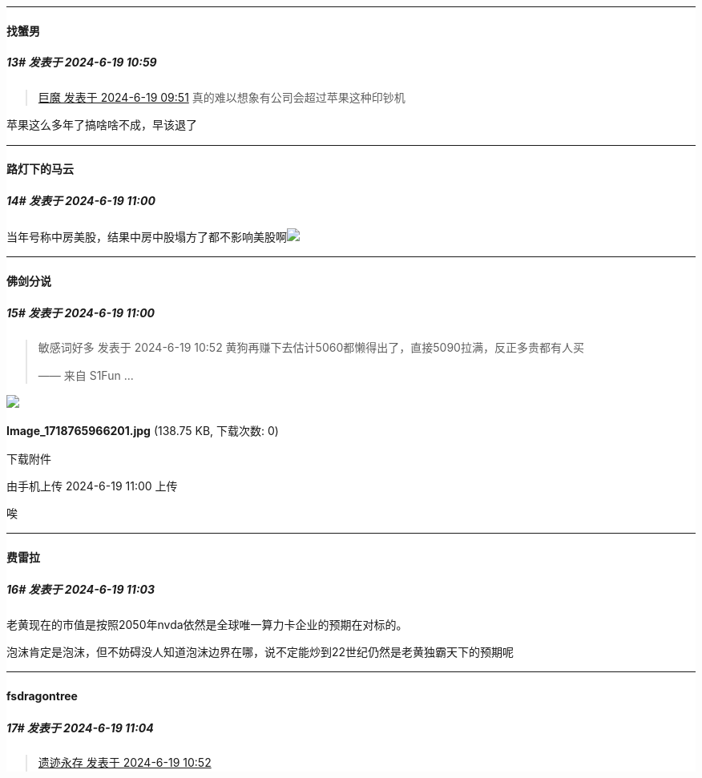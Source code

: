 *****

####  找蟹男  
##### 13#       发表于 2024-6-19 10:59

<blockquote><a href="httphttps://bbs.saraba1st.com/2b/forum.php?mod=redirect&amp;goto=findpost&amp;pid=65293905&amp;ptid=2188153" target="_blank">巨魔 发表于 2024-6-19 09:51</a>
真的难以想象有公司会超过苹果这种印钞机</blockquote>
苹果这么多年了搞啥啥不成，早该退了

*****

####  路灯下的马云  
##### 14#       发表于 2024-6-19 11:00

当年号称中房美股，结果中房中股塌方了都不影响美股啊<img src="https://static.saraba1st.com/image/smiley/face2017/059.png" referrerpolicy="no-referrer">

*****

####  佛剑分说  
##### 15#       发表于 2024-6-19 11:00

<blockquote>敏感词好多 发表于 2024-6-19 10:52
黄狗再赚下去估计5060都懒得出了，直接5090拉满，反正多贵都有人买

—— 来自 S1Fun ...</blockquote>

<img src="https://img.saraba1st.com/forum/202406/19/110000es8l958lvfon39p7.jpg" referrerpolicy="no-referrer">

<strong>Image_1718765966201.jpg</strong> (138.75 KB, 下载次数: 0)

下载附件

由手机上传
2024-6-19 11:00 上传

唉

*****

####  费雷拉  
##### 16#       发表于 2024-6-19 11:03

老黄现在的市值是按照2050年nvda依然是全球唯一算力卡企业的预期在对标的。

泡沫肯定是泡沫，但不妨碍没人知道泡沫边界在哪，说不定能炒到22世纪仍然是老黄独霸天下的预期呢

*****

####  fsdragontree  
##### 17#       发表于 2024-6-19 11:04

<blockquote><a href="httphttps://bbs.saraba1st.com/2b/forum.php?mod=redirect&amp;goto=findpost&amp;pid=65294942&amp;ptid=2188153" target="_blank">遗迹永存 发表于 2024-6-19 10:52</a>
